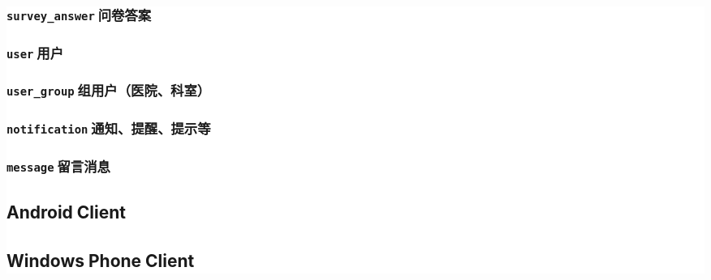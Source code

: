 ### `survey_answer` 问卷答案

### `user` 用户

### `user_group` 组用户（医院、科室）

### `notification` 通知、提醒、提示等

### `message` 留言消息


## Android Client


## Windows Phone Client
